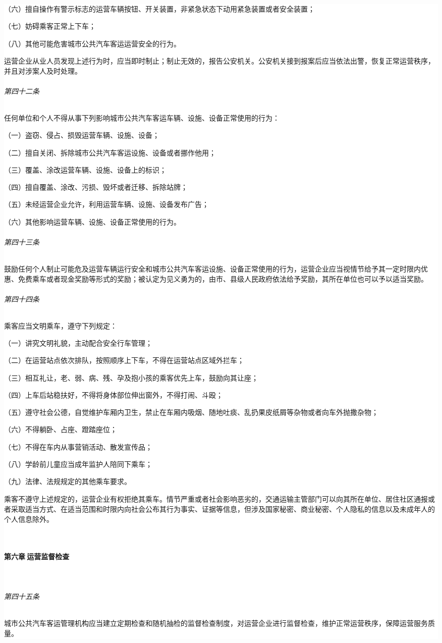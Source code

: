 （六）擅自操作有警示标志的运营车辆按钮、开关装置，非紧急状态下动用紧急装置或者安全装置；

（七）妨碍乘客正常上下车；

（八）其他可能危害城市公共汽车客运运营安全的行为。

运营企业从业人员发现上述行为时，应当即时制止；制止无效的，报告公安机关。公安机关接到报案后应当依法出警，恢复正常运营秩序，并且对涉案人及时处理。

###### 第四十二条

任何单位和个人不得从事下列影响城市公共汽车客运车辆、设施、设备正常使用的行为：

（一）盗窃、侵占、损毁运营车辆、设施、设备；

（二）擅自关闭、拆除城市公共汽车客运设施、设备或者挪作他用；

（三）覆盖、涂改运营车辆、设施、设备上的标识；

（四）擅自覆盖、涂改、污损、毁坏或者迁移、拆除站牌；

（五）未经运营企业允许，利用运营车辆、设施、设备发布广告；

（六）其他影响运营车辆、设施、设备正常使用的行为。

###### 第四十三条

鼓励任何个人制止可能危及运营车辆运行安全和城市公共汽车客运设施、设备正常使用的行为，运营企业应当视情节给予其一定时限内优惠、免费乘车或者现金奖励等形式的奖励；被认定为见义勇为的，由市、县级人民政府依法给予奖励，其所在单位也可以予以适当奖励。

###### 第四十四条

乘客应当文明乘车，遵守下列规定：

（一）讲究文明礼貌，主动配合安全行车管理；

（二）在运营站点依次排队，按照顺序上下车，不得在运营站点区域外拦车；

（三）相互礼让，老、弱、病、残、孕及抱小孩的乘客优先上车，鼓励向其让座；

（四）上车后站稳扶好，不得将身体部位伸出窗外，不得打闹、斗殴；

（五）遵守社会公德，自觉维护车厢内卫生，禁止在车厢内吸烟、随地吐痰、乱扔果皮纸屑等杂物或者向车外抛撒杂物；

（六）不得躺卧、占座、蹬踏座位；

（七）不得在车内从事营销活动、散发宣传品；

（八）学龄前儿童应当成年监护人陪同下乘车；

（九）法律、法规规定的其他乘车要求。

乘客不遵守上述规定的，运营企业有权拒绝其乘车。情节严重或者社会影响恶劣的，交通运输主管部门可以向其所在单位、居住社区通报或者采取适当方式、在适当范围和时限内向社会公布其行为事实、证据等信息，但涉及国家秘密、商业秘密、个人隐私的信息以及未成年人的个人信息除外。

​

#### 第六章 运营监督检查

​

###### 第四十五条

城市公共汽车客运管理机构应当建立定期检查和随机抽检的监督检查制度，对运营企业进行监督检查，维护正常运营秩序，保障运营服务质量。
